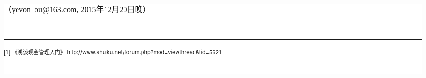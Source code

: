 <p style="line-height:150%">
<span style="font-size:16px;line-height:150%;font-family:楷体">
</span>
</p>
<p style="line-height:150%">
<span style="font-size:16px;line-height:150%;font-family:楷体">
</span>
</p>
<p style="line-height:150%">
<span style="font-size:16px;line-height:150%;font-family:楷体">
          （yevon_ou@163.com, 2015年12月20日晚）
         </span>
</p>
<p style="line-height:150%">
<span style="font-size:16px;line-height:150%;font-family:楷体">
</span>
</p>
<p style="line-height:150%">
<span style="font-size:16px;line-height:150%;font-family:楷体">
</span>
</p>
<p style="line-height:150%">
<span style="font-size:16px;line-height:150%;font-family:楷体">
</span>
</p>
<p style="line-height:150%">
<br/>
</p>
<p style="line-height:150%">
<span style="font-size:16px;line-height:150%;font-family:楷体">
</span>
</p>
<p style="line-height:150%">
<span style="font-size:16px;line-height:150%;font-family:楷体">
</span>
</p>
<hr/>
<p style="line-height:150%">
<a name="_ftn1" style="line-height: 1.6;" title="">
<span style="font-size:12px;font-family:Calibri,sans-serif">
           [1]
          </span>
</a>
<span style="font-size: 11px; font-family: 宋体;">
          《浅谈现金管理入门》
         </span>
<span style="font-size: 11px;">
          http://www.shuiku.net/forum.php?mod=viewthread&amp;tid=5621
         </span>
<br/>
</p>
<p>
<br/>
</p>
</div>
